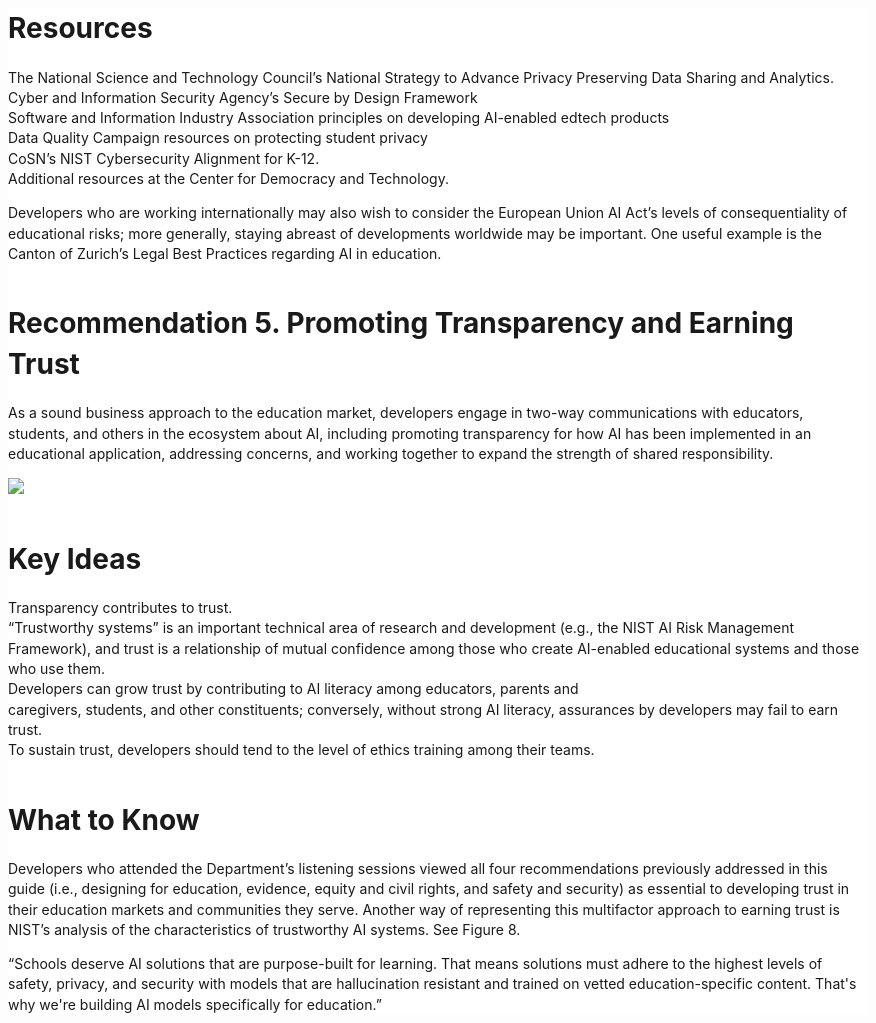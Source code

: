 # Resources

The National Science and Technology Council’s National Strategy to Advance Privacy Preserving Data Sharing and Analytics.   
Cyber and Information Security Agency’s Secure by Design Framework   
Software and Information Industry Association principles on developing AI-enabled edtech products   
Data Quality Campaign resources on protecting student privacy   
CoSN’s NIST Cybersecurity Alignment for K-12.   
Additional resources at the Center for Democracy and Technology.

Developers who are working internationally may also wish to consider the European Union AI Act’s levels of consequentiality of educational risks; more generally, staying abreast of developments worldwide may be important. One useful example is the Canton of Zurich’s Legal Best Practices regarding AI in education.

# Recommendation 5. Promoting Transparency and Earning Trust

As a sound business approach to the education market, developers engage in two-way communications with educators, students, and others in the ecosystem about AI, including promoting transparency for how AI has been implemented in an educational application, addressing concerns, and working together to expand the strength of shared responsibility.

![](img/7987c9d69e95e3c0a0445604278d5a83ce8d65a5838996d53b6cbcd9a164ac77.jpg)

# Key Ideas

Transparency contributes to trust.   
“Trustworthy systems” is an important technical area of research and development (e.g., the NIST AI Risk Management Framework), and trust is a relationship of mutual confidence among those who create AI-enabled educational systems and those who use them.   
Developers can grow trust by contributing to AI literacy among educators, parents and   
caregivers, students, and other constituents; conversely, without strong AI literacy, assurances by developers may fail to earn trust.   
To sustain trust, developers should tend to the level of ethics training among their teams.

# What to Know

Developers who attended the Department’s listening sessions viewed all four recommendations previously addressed in this guide (i.e., designing for education, evidence, equity and civil rights, and safety and security) as essential to developing trust in their education markets and communities they serve. Another way of representing this multifactor approach to earning trust is NIST’s analysis of the characteristics of trustworthy AI systems. See Figure 8.

“Schools deserve AI solutions that are purpose-built for learning. That means solutions must adhere to the highest levels of safety, privacy, and security with models that are hallucination resistant and trained on vetted education-specific content. That's why we're building AI models specifically for education.”

